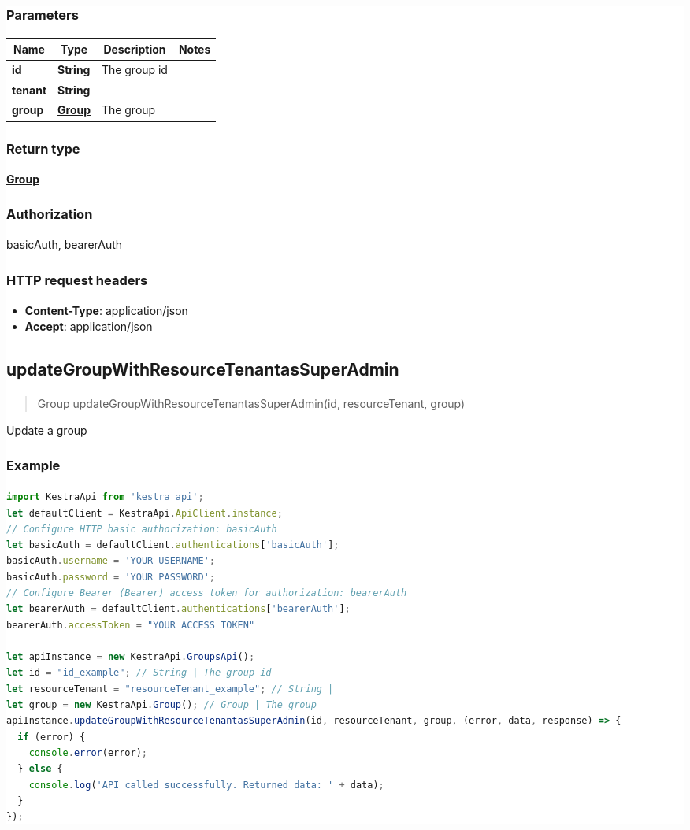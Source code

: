 ### Parameters


Name | Type | Description  | Notes
------------- | ------------- | ------------- | -------------
 **id** | **String**| The group id | 
 **tenant** | **String**|  | 
 **group** | [**Group**](Group.md)| The group | 

### Return type

[**Group**](Group.md)

### Authorization

[basicAuth](../README.md#basicAuth), [bearerAuth](../README.md#bearerAuth)

### HTTP request headers

- **Content-Type**: application/json
- **Accept**: application/json


## updateGroupWithResourceTenantasSuperAdmin

> Group updateGroupWithResourceTenantasSuperAdmin(id, resourceTenant, group)

Update a group

### Example

```javascript
import KestraApi from 'kestra_api';
let defaultClient = KestraApi.ApiClient.instance;
// Configure HTTP basic authorization: basicAuth
let basicAuth = defaultClient.authentications['basicAuth'];
basicAuth.username = 'YOUR USERNAME';
basicAuth.password = 'YOUR PASSWORD';
// Configure Bearer (Bearer) access token for authorization: bearerAuth
let bearerAuth = defaultClient.authentications['bearerAuth'];
bearerAuth.accessToken = "YOUR ACCESS TOKEN"

let apiInstance = new KestraApi.GroupsApi();
let id = "id_example"; // String | The group id
let resourceTenant = "resourceTenant_example"; // String | 
let group = new KestraApi.Group(); // Group | The group
apiInstance.updateGroupWithResourceTenantasSuperAdmin(id, resourceTenant, group, (error, data, response) => {
  if (error) {
    console.error(error);
  } else {
    console.log('API called successfully. Returned data: ' + data);
  }
});
```
